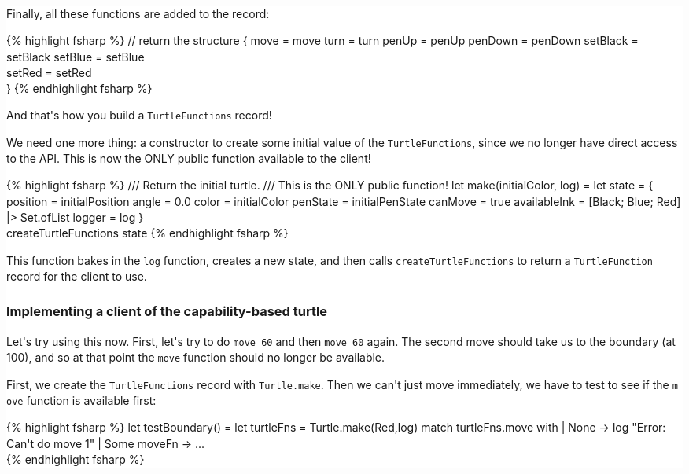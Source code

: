 
Finally, all these functions are added to the record:

{% highlight fsharp %}
// return the structure
{
move     = move
turn     = turn
penUp    = penUp 
penDown  = penDown 
setBlack = setBlack
setBlue  = setBlue  
setRed   = setRed   
}
{% endhighlight fsharp %}

And that's how you build a `TurtleFunctions` record!
  
We need one more thing: a constructor to create some initial value of the `TurtleFunctions`, since we no longer have direct access to the API. This is now the ONLY public function available to the client!
  
{% highlight fsharp %}
/// Return the initial turtle.
/// This is the ONLY public function!
let make(initialColor, log) = 
    let state = {
        position = initialPosition
        angle = 0.0<Degrees>
        color = initialColor
        penState = initialPenState
        canMove = true
        availableInk = [Black; Blue; Red] |> Set.ofList
        logger = log
    }                
    createTurtleFunctions state
{% endhighlight fsharp %} 

This function bakes in the `log` function, creates a new state, and then calls `createTurtleFunctions` to return a `TurtleFunction` record for the client to use.

### Implementing a client of the capability-based turtle

Let's try using this now.  First, let's try to do `move 60` and then `move 60` again. The second move should take us to the boundary (at 100),
and so at that point the `move` function should no longer be available.

First, we create the `TurtleFunctions` record with `Turtle.make`. Then we can't just move immediately, we have to test to see if the `move` function is available first:

{% highlight fsharp %}
let testBoundary() =
    let turtleFns = Turtle.make(Red,log)
    match turtleFns.move with
    | None -> 
        log "Error: Can't do move 1"
    | Some moveFn -> 
        ...    
{% endhighlight fsharp %}
